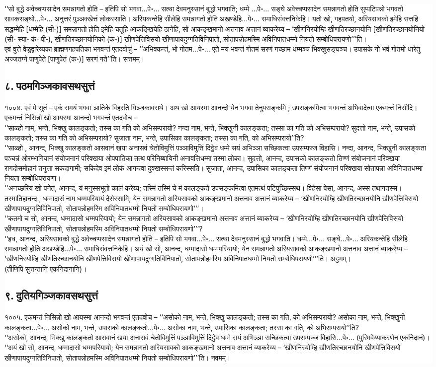 ‘‘सो बुद्धे अवेच्चप्पसादेन समन्नागतो होति – इतिपि सो भगवा…पे॰… सत्था देवमनुस्सानं बुद्धो भगवाति; धम्मे …पे॰… सङ्घे अवेच्चप्पसादेन समन्नागतो होति सुप्पटिपन्नो भगवतो सावकसङ्घो…पे॰… अनुत्तरं पुञ्ञक्खेत्तं लोकस्साति। अरियकन्तेहि सीलेहि समन्नागतो होति अखण्डेहि…पे॰… समाधिसंवत्तनिकेहि। यतो खो, गहपतयो, अरियसावको इमेहि सत्तहि सद्धम्मेहि [धम्मेहि (सी॰)] समन्नागतो होति इमेहि चतूहि आकङ्खियेहि ठानेहि, सो आकङ्खमानो अत्तनाव अत्तानं ब्याकरेय्य – ‘खीणनिरयोम्हि खीणतिरच्छानयोनि [खीणतिरच्छानयोनियो (सी॰ स्या॰ कं॰ पी॰), खीणतिरच्छानयोनिको (क॰)] खीणपेत्तिविसयो खीणापायदुग्गतिविनिपातो, सोतापन्नोहमस्मि अविनिपातधम्मो नियतो सम्बोधिपरायणो’’’ति।  
एवं वुत्ते वेळुद्वारेय्यका ब्राह्मणगहपतिका भगवन्तं एतदवोचुं – ‘‘अभिक्कन्तं, भो गोतम…पे॰… एते मयं भवन्तं गोतमं सरणं गच्छाम धम्मञ्च भिक्खुसङ्घञ्च। उपासके नो भवं गोतमो धारेतु अज्जतग्गे पाणुपेते [पाणुपेतं (क॰)] सरणं गते’’ति। सत्तमम्।  


## ८. पठमगिञ्जकावसथसुत्तं

१००४. एवं मे सुतं – एकं समयं भगवा ञातिके विहरति गिञ्जकावसथे। अथ खो आयस्मा आनन्दो येन भगवा तेनुपसङ्कमि ; उपसङ्कमित्वा भगवन्तं अभिवादेत्वा एकमन्तं निसीदि। एकमन्तं निसिन्नो खो आयस्मा आनन्दो भगवन्तं एतदवोच –  
‘‘साळ्हो नाम, भन्ते, भिक्खु कालङ्कतो; तस्स का गति को अभिसम्परायो? नन्दा नाम, भन्ते, भिक्खुनी कालङ्कता; तस्सा का गति को अभिसम्परायो? सुदत्तो नाम, भन्ते, उपासको कालङ्कतो; तस्स का गति को अभिसम्परायो? सुजाता नाम, भन्ते, उपासिका कालङ्कता; तस्सा का गति, को अभिसम्परायो’’ति?  
‘‘साळ्हो , आनन्द, भिक्खु कालङ्कतो आसवानं खया अनासवं चेतोविमुत्तिं पञ्ञाविमुत्तिं दिट्ठेव धम्मे सयं अभिञ्ञा सच्छिकत्वा उपसम्पज्ज विहासि। नन्दा, आनन्द, भिक्खुनी कालङ्कता पञ्चन्नं ओरम्भागियानं संयोजनानं परिक्खया ओपपातिका तत्थ परिनिब्बायिनी अनावत्तिधम्मा तस्मा लोका। सुदत्तो, आनन्द, उपासको कालङ्कतो तिण्णं संयोजनानं परिक्खया रागदोसमोहानं तनुत्ता सकदागामी; सकिदेव इमं लोकं आगन्त्वा दुक्खस्सन्तं करिस्सति। सुजाता, आनन्द, उपासिका कालङ्कता तिण्णं संयोजनानं परिक्खया सोतापन्ना अविनिपातधम्मा नियता सम्बोधिपरायणा।  
‘‘अनच्छरियं खो पनेतं, आनन्द, यं मनुस्सभूतो कालं करेय्य; तस्मिं तस्मिं चे मं कालङ्कते उपसङ्कमित्वा एतमत्थं पटिपुच्छिस्सथ। विहेसा पेसा, आनन्द, अस्स तथागतस्स। तस्मातिहानन्द , धम्मादासं नाम धम्मपरियायं देसेस्सामि; येन समन्नागतो अरियसावको आकङ्खमानो अत्तनाव अत्तानं ब्याकरेय्य – ‘खीणनिरयोम्हि खीणतिरच्छानयोनि खीणपेत्तिविसयो खीणापायदुग्गतिविनिपातो, सोतापन्नोहमस्मि अविनिपातधम्मो नियतो सम्बोधिपरायणो’’’।  
‘‘कतमो च सो, आनन्द, धम्मादासो धम्मपरियायो; येन समन्नागतो अरियसावको आकङ्खमानो अत्तनाव अत्तानं ब्याकरेय्य – ‘खीणनिरयोम्हि खीणतिरच्छानयोनि खीणपेत्तिविसयो खीणापायदुग्गतिविनिपातो, सोतापन्नोहमस्मि अविनिपातधम्मो नियतो सम्बोधिपरायणो’’’?  
‘‘इध, आनन्द, अरियसावको बुद्धे अवेच्चप्पसादेन समन्नागतो होति – इतिपि सो भगवा…पे॰… सत्था देवमनुस्सानं बुद्धो भगवाति। धम्मे…पे॰… सङ्घे…पे॰… अरियकन्तेहि सीलेहि समन्नागतो होति अखण्डेहि…पे॰… समाधिसंवत्तनिकेहि। अयं खो सो, आनन्द, धम्मादासो धम्मपरियायो; येन समन्नागतो अरियसावको आकङ्खमानो अत्तनाव अत्तानं ब्याकरेय्य – ‘खीणनिरयोम्हि खीणतिरच्छानयोनि खीणपेत्तिविसयो खीणापायदुग्गतिविनिपातो, सोतापन्नोहमस्मि अविनिपातधम्मो नियतो सम्बोधिपरायणो’’’ति। अट्ठमम्।  
(तीणिपि सुत्तन्तानि एकनिदानानि)।  


## ९. दुतियगिञ्जकावसथसुत्तं

१००५. एकमन्तं निसिन्नो खो आयस्मा आनन्दो भगवन्तं एतदवोच – ‘‘असोको नाम, भन्ते, भिक्खु कालङ्कतो; तस्स का गति, को अभिसम्परायो? असोका नाम, भन्ते, भिक्खुनी कालङ्कता…पे॰… असोको नाम, भन्ते, उपासको कालङ्कतो…पे॰… असोका नाम, भन्ते, उपासिका कालङ्कता; तस्सा का गति, को अभिसम्परायो’’ति?  
‘‘असोको, आनन्द, भिक्खु कालङ्कतो आसवानं खया अनासवं चेतोविमुत्तिं पञ्ञाविमुत्तिं दिट्ठेव धम्मे सयं अभिञ्ञा सच्छिकत्वा उपसम्पज्ज विहासि…पे॰… (पुरिमवेय्याकरणेन एकनिदानं)।  
‘‘अयं खो सो, आनन्द, धम्मादासो धम्मपरियायो; येन समन्नागतो अरियसावको आकङ्खमानो अत्तनाव अत्तानं ब्याकरेय्य – ‘खीणनिरयोम्हि खीणतिरच्छानयोनि खीणपेत्तिविसयो खीणापायदुग्गतिविनिपातो, सोतापन्नोहमस्मि अविनिपातधम्मो नियतो सम्बोधिपरायणो’’’ति। नवमम्।  
